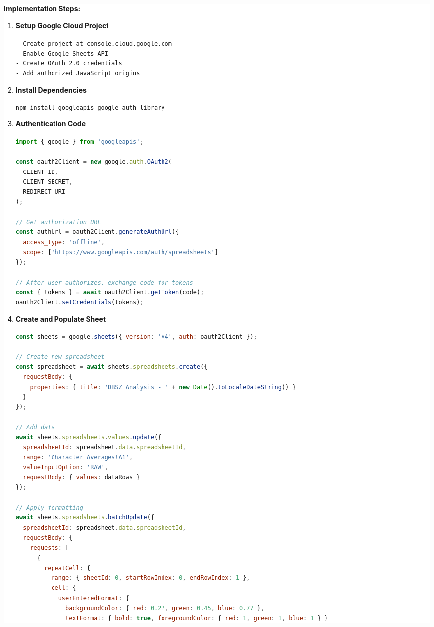 **Implementation Steps:**

1. **Setup Google Cloud Project**
   ```bash
   - Create project at console.cloud.google.com
   - Enable Google Sheets API
   - Create OAuth 2.0 credentials
   - Add authorized JavaScript origins
   ```

2. **Install Dependencies**
   ```bash
   npm install googleapis google-auth-library
   ```

3. **Authentication Code**
   ```javascript
   import { google } from 'googleapis';
   
   const oauth2Client = new google.auth.OAuth2(
     CLIENT_ID,
     CLIENT_SECRET,
     REDIRECT_URI
   );
   
   // Get authorization URL
   const authUrl = oauth2Client.generateAuthUrl({
     access_type: 'offline',
     scope: ['https://www.googleapis.com/auth/spreadsheets']
   });
   
   // After user authorizes, exchange code for tokens
   const { tokens } = await oauth2Client.getToken(code);
   oauth2Client.setCredentials(tokens);
   ```

4. **Create and Populate Sheet**
   ```javascript
   const sheets = google.sheets({ version: 'v4', auth: oauth2Client });
   
   // Create new spreadsheet
   const spreadsheet = await sheets.spreadsheets.create({
     requestBody: {
       properties: { title: 'DBSZ Analysis - ' + new Date().toLocaleDateString() }
     }
   });
   
   // Add data
   await sheets.spreadsheets.values.update({
     spreadsheetId: spreadsheet.data.spreadsheetId,
     range: 'Character Averages!A1',
     valueInputOption: 'RAW',
     requestBody: { values: dataRows }
   });
   
   // Apply formatting
   await sheets.spreadsheets.batchUpdate({
     spreadsheetId: spreadsheet.data.spreadsheetId,
     requestBody: {
       requests: [
         {
           repeatCell: {
             range: { sheetId: 0, startRowIndex: 0, endRowIndex: 1 },
             cell: {
               userEnteredFormat: {
                 backgroundColor: { red: 0.27, green: 0.45, blue: 0.77 },
                 textFormat: { bold: true, foregroundColor: { red: 1, green: 1, blue: 1 } }
   ```